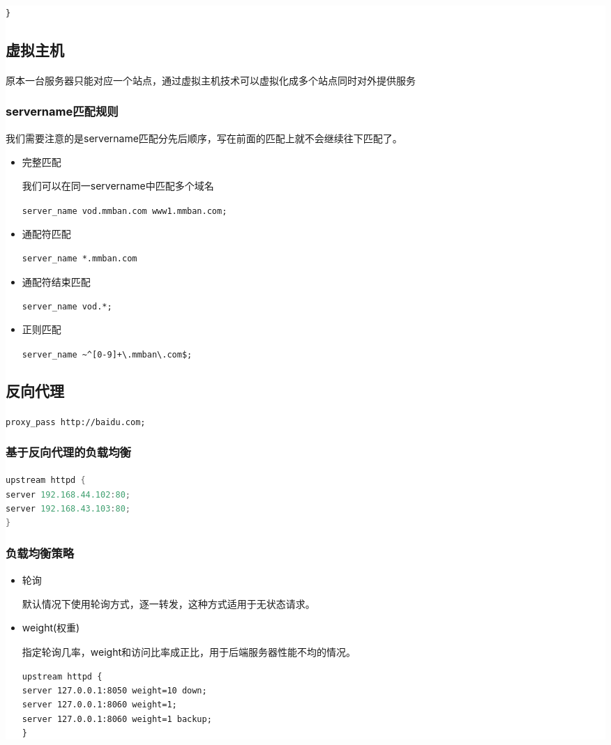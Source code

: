   ```
  } 
  ```

## 虚拟主机

原本一台服务器只能对应一个站点，通过虚拟主机技术可以虚拟化成多个站点同时对外提供服务

### servername匹配规则

我们需要注意的是servername匹配分先后顺序，写在前面的匹配上就不会继续往下匹配了。

* 完整匹配

  我们可以在同一servername中匹配多个域名

  `server_name vod.mmban.com www1.mmban.com;`

* 通配符匹配

  `server_name *.mmban.com`

* 通配符结束匹配

  `server_name vod.*;`

* 正则匹配

  `server_name ~^[0-9]+\.mmban\.com$;`

## 反向代理

`proxy_pass http://baidu.com;`

### 基于反向代理的负载均衡

```java
upstream httpd {
server 192.168.44.102:80;
server 192.168.43.103:80;
}
```

### 负载均衡策略

* 轮询

  默认情况下使用轮询方式，逐一转发，这种方式适用于无状态请求。

* weight(权重)

  指定轮询几率，weight和访问比率成正比，用于后端服务器性能不均的情况。

  ```
  upstream httpd {
  server 127.0.0.1:8050 weight=10 down;
  server 127.0.0.1:8060 weight=1;
  server 127.0.0.1:8060 weight=1 backup;
  }
  ```
